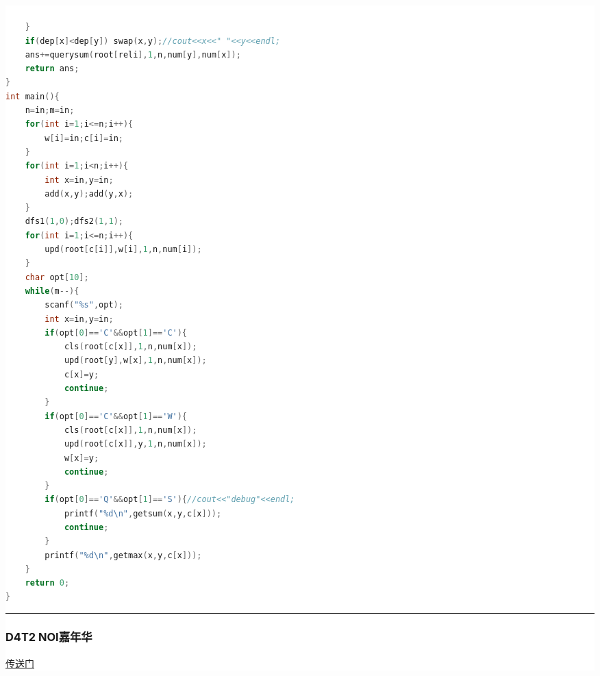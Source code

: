 ```cpp
		
	}
	if(dep[x]<dep[y]) swap(x,y);//cout<<x<<" "<<y<<endl;
	ans+=querysum(root[reli],1,n,num[y],num[x]);
	return ans;
}
int main(){
	n=in;m=in;
	for(int i=1;i<=n;i++){
		w[i]=in;c[i]=in;
	}
	for(int i=1;i<n;i++){
		int x=in,y=in;
		add(x,y);add(y,x);
	}
	dfs1(1,0);dfs2(1,1);
	for(int i=1;i<=n;i++){
		upd(root[c[i]],w[i],1,n,num[i]);
	}
	char opt[10];
	while(m--){
		scanf("%s",opt);
		int x=in,y=in;
		if(opt[0]=='C'&&opt[1]=='C'){
			cls(root[c[x]],1,n,num[x]);
			upd(root[y],w[x],1,n,num[x]);
			c[x]=y;
			continue;
		}
		if(opt[0]=='C'&&opt[1]=='W'){
			cls(root[c[x]],1,n,num[x]);
			upd(root[c[x]],y,1,n,num[x]);
			w[x]=y;
			continue;
		}
		if(opt[0]=='Q'&&opt[1]=='S'){//cout<<"debug"<<endl;
			printf("%d\n",getsum(x,y,c[x]));
			continue;
		}
		printf("%d\n",getmax(x,y,c[x]));
	}
	return 0;
}
```

----

### D4T2 NOI嘉年华

[传送门](https://www.luogu.com.cn/problem/P1973)
